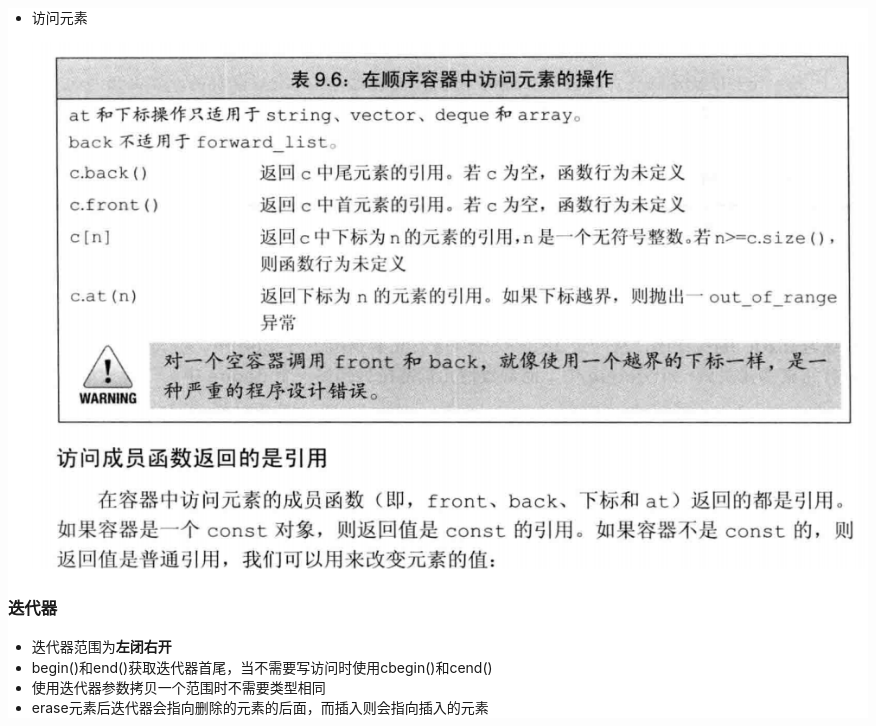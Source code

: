 - 访问元素
  
  ![1661733043806](assets\1661733043806.png)

### 迭代器

- 迭代器范围为**左闭右开**
- begin()和end()获取迭代器首尾，当不需要写访问时使用cbegin()和cend()
- 使用迭代器参数拷贝一个范围时不需要类型相同
- erase元素后迭代器会指向删除的元素的后面，而插入则会指向插入的元素
